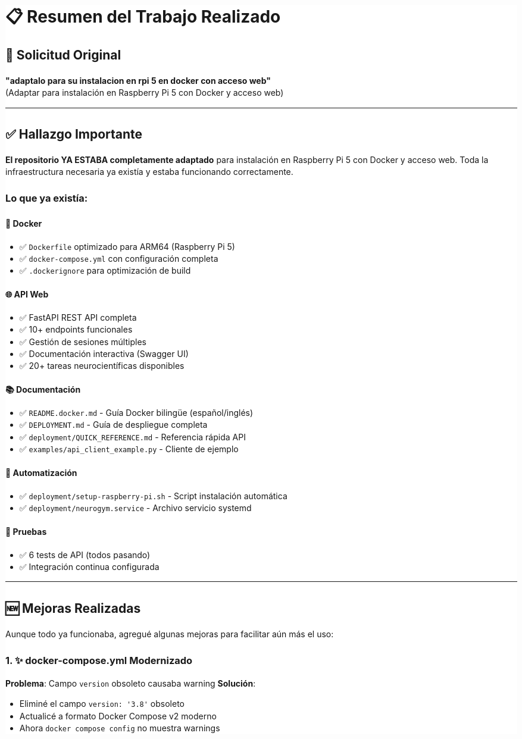 # 📋 Resumen del Trabajo Realizado

## 🎯 Solicitud Original

**"adaptalo para su instalacion en rpi 5 en docker con acceso web"**  
(Adaptar para instalación en Raspberry Pi 5 con Docker y acceso web)

---

## ✅ Hallazgo Importante

**El repositorio YA ESTABA completamente adaptado** para instalación en Raspberry Pi 5 con Docker y acceso web. Toda la infraestructura necesaria ya existía y estaba funcionando correctamente.

### Lo que ya existía:

#### 🐳 Docker
- ✅ `Dockerfile` optimizado para ARM64 (Raspberry Pi 5)
- ✅ `docker-compose.yml` con configuración completa
- ✅ `.dockerignore` para optimización de build

#### 🌐 API Web
- ✅ FastAPI REST API completa
- ✅ 10+ endpoints funcionales
- ✅ Gestión de sesiones múltiples
- ✅ Documentación interactiva (Swagger UI)
- ✅ 20+ tareas neurocientíficas disponibles

#### 📚 Documentación
- ✅ `README.docker.md` - Guía Docker bilingüe (español/inglés)
- ✅ `DEPLOYMENT.md` - Guía de despliegue completa
- ✅ `deployment/QUICK_REFERENCE.md` - Referencia rápida API
- ✅ `examples/api_client_example.py` - Cliente de ejemplo

#### 🤖 Automatización
- ✅ `deployment/setup-raspberry-pi.sh` - Script instalación automática
- ✅ `deployment/neurogym.service` - Archivo servicio systemd

#### 🧪 Pruebas
- ✅ 6 tests de API (todos pasando)
- ✅ Integración continua configurada

---

## 🆕 Mejoras Realizadas

Aunque todo ya funcionaba, agregué algunas mejoras para facilitar aún más el uso:

### 1. ✨ docker-compose.yml Modernizado
**Problema**: Campo `version` obsoleto causaba warning
**Solución**: 
- Eliminé el campo `version: '3.8'` obsoleto
- Actualicé a formato Docker Compose v2 moderno
- Ahora `docker compose config` no muestra warnings
